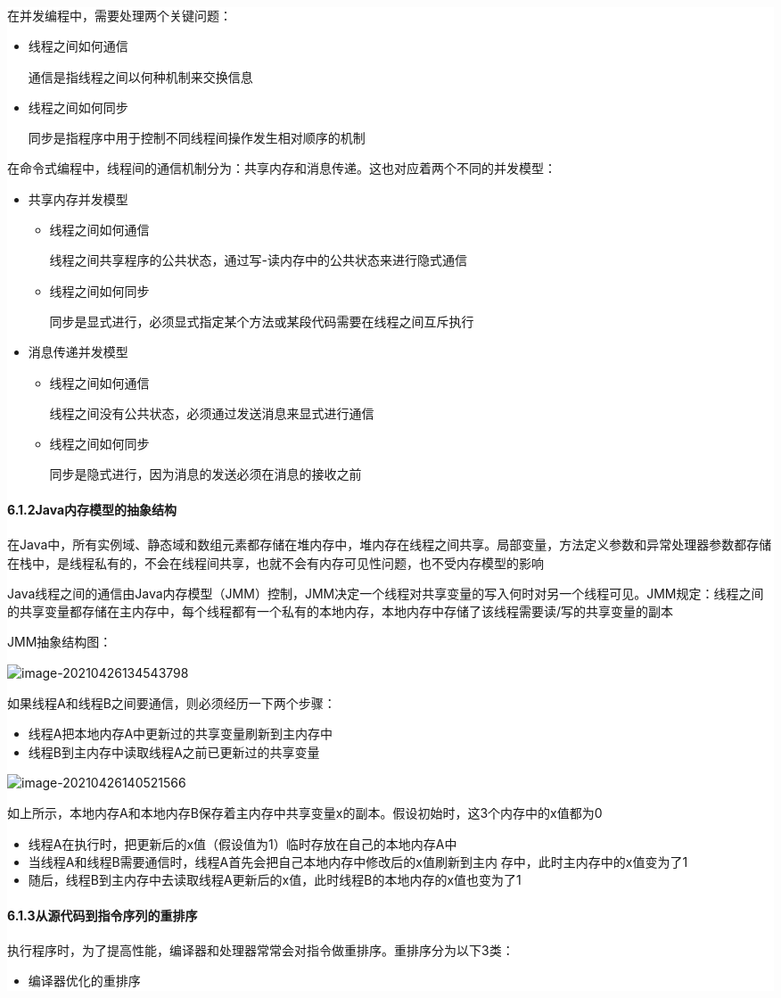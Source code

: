 在并发编程中，需要处理两个关键问题：

- 线程之间如何通信

  通信是指线程之间以何种机制来交换信息

- 线程之间如何同步

  同步是指程序中用于控制不同线程间操作发生相对顺序的机制

在命令式编程中，线程间的通信机制分为：共享内存和消息传递。这也对应着两个不同的并发模型：

- 共享内存并发模型

  - 线程之间如何通信

    线程之间共享程序的公共状态，通过写-读内存中的公共状态来进行隐式通信

  - 线程之间如何同步

    同步是显式进行，必须显式指定某个方法或某段代码需要在线程之间互斥执行

- 消息传递并发模型

  - 线程之间如何通信

    线程之间没有公共状态，必须通过发送消息来显式进行通信

  - 线程之间如何同步

    同步是隐式进行，因为消息的发送必须在消息的接收之前

#### 6.1.2Java内存模型的抽象结构

在Java中，所有实例域、静态域和数组元素都存储在堆内存中，堆内存在线程之间共享。局部变量，方法定义参数和异常处理器参数都存储在栈中，是线程私有的，不会在线程间共享，也就不会有内存可见性问题，也不受内存模型的影响

Java线程之间的通信由Java内存模型（JMM）控制，JMM决定一个线程对共享变量的写入何时对另一个线程可见。JMM规定：线程之间的共享变量都存储在主内存中，每个线程都有一个私有的本地内存，本地内存中存储了该线程需要读/写的共享变量的副本

JMM抽象结构图：

![image-20210426134543798](/static/img/image-20210426134543798.png)

如果线程A和线程B之间要通信，则必须经历一下两个步骤：

- 线程A把本地内存A中更新过的共享变量刷新到主内存中
- 线程B到主内存中读取线程A之前已更新过的共享变量

![image-20210426140521566](/static/img/image-20210426140521566.png)

如上所示，本地内存A和本地内存B保存着主内存中共享变量x的副本。假设初始时，这3个内存中的x值都为0

- 线程A在执行时，把更新后的x值（假设值为1）临时存放在自己的本地内存A中
- 当线程A和线程B需要通信时，线程A首先会把自己本地内存中修改后的x值刷新到主内 存中，此时主内存中的x值变为了1
- 随后，线程B到主内存中去读取线程A更新后的x值，此时线程B的本地内存的x值也变为了1

#### 6.1.3从源代码到指令序列的重排序

执行程序时，为了提高性能，编译器和处理器常常会对指令做重排序。重排序分为以下3类：

- 编译器优化的重排序
